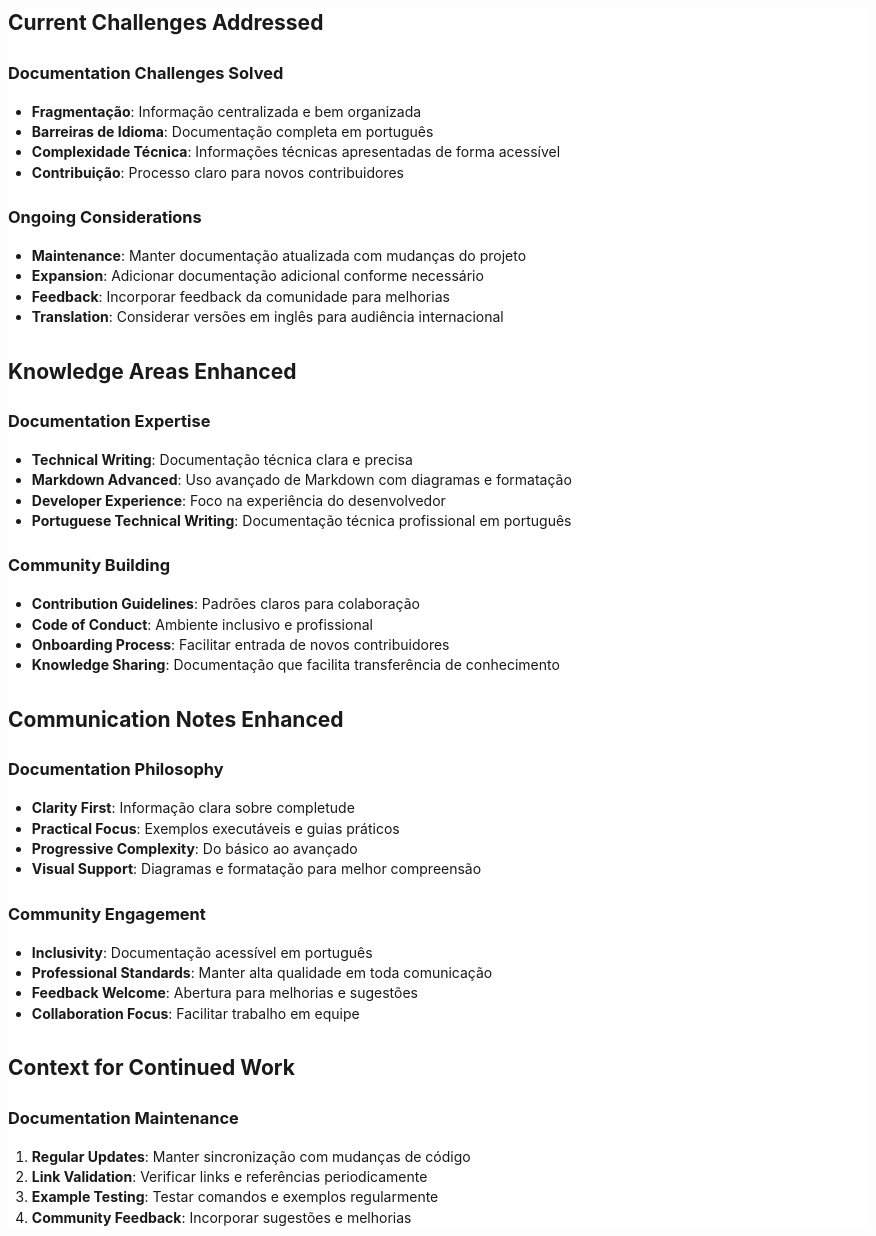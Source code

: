 ## Current Challenges Addressed

### Documentation Challenges Solved
- **Fragmentação**: Informação centralizada e bem organizada
- **Barreiras de Idioma**: Documentação completa em português
- **Complexidade Técnica**: Informações técnicas apresentadas de forma acessível
- **Contribuição**: Processo claro para novos contribuidores

### Ongoing Considerations
- **Maintenance**: Manter documentação atualizada com mudanças do projeto
- **Expansion**: Adicionar documentação adicional conforme necessário
- **Feedback**: Incorporar feedback da comunidade para melhorias
- **Translation**: Considerar versões em inglês para audiência internacional

## Knowledge Areas Enhanced

### Documentation Expertise
- **Technical Writing**: Documentação técnica clara e precisa
- **Markdown Advanced**: Uso avançado de Markdown com diagramas e formatação
- **Developer Experience**: Foco na experiência do desenvolvedor
- **Portuguese Technical Writing**: Documentação técnica profissional em português

### Community Building
- **Contribution Guidelines**: Padrões claros para colaboração
- **Code of Conduct**: Ambiente inclusivo e profissional
- **Onboarding Process**: Facilitar entrada de novos contribuidores
- **Knowledge Sharing**: Documentação que facilita transferência de conhecimento

## Communication Notes Enhanced

### Documentation Philosophy
- **Clarity First**: Informação clara sobre completude
- **Practical Focus**: Exemplos executáveis e guias práticos
- **Progressive Complexity**: Do básico ao avançado
- **Visual Support**: Diagramas e formatação para melhor compreensão

### Community Engagement
- **Inclusivity**: Documentação acessível em português
- **Professional Standards**: Manter alta qualidade em toda comunicação
- **Feedback Welcome**: Abertura para melhorias e sugestões
- **Collaboration Focus**: Facilitar trabalho em equipe

## Context for Continued Work

### Documentation Maintenance
1. **Regular Updates**: Manter sincronização com mudanças de código
2. **Link Validation**: Verificar links e referências periodicamente
3. **Example Testing**: Testar comandos e exemplos regularmente
4. **Community Feedback**: Incorporar sugestões e melhorias
